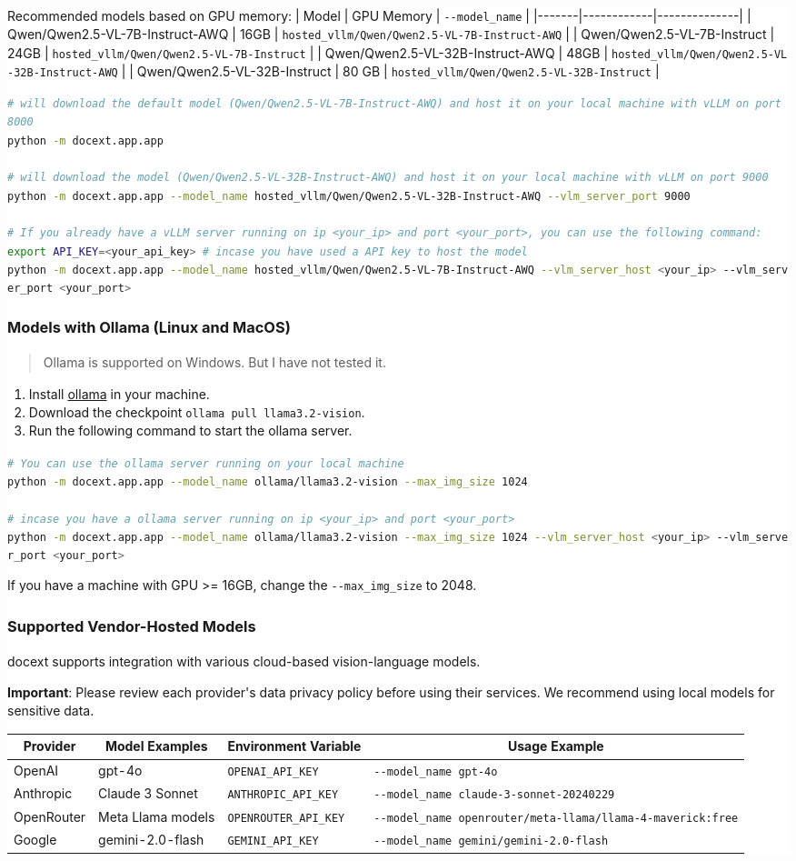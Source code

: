 Recommended models based on GPU memory:
| Model | GPU Memory | `--model_name` |
|-------|------------|--------------|
| Qwen/Qwen2.5-VL-7B-Instruct-AWQ | 16GB | `hosted_vllm/Qwen/Qwen2.5-VL-7B-Instruct-AWQ` |
| Qwen/Qwen2.5-VL-7B-Instruct | 24GB | `hosted_vllm/Qwen/Qwen2.5-VL-7B-Instruct` |
| Qwen/Qwen2.5-VL-32B-Instruct-AWQ | 48GB | `hosted_vllm/Qwen/Qwen2.5-VL-32B-Instruct-AWQ` |
| Qwen/Qwen2.5-VL-32B-Instruct | 80 GB | `hosted_vllm/Qwen/Qwen2.5-VL-32B-Instruct` |

```bash
# will download the default model (Qwen/Qwen2.5-VL-7B-Instruct-AWQ) and host it on your local machine with vLLM on port 8000
python -m docext.app.app

# will download the model (Qwen/Qwen2.5-VL-32B-Instruct-AWQ) and host it on your local machine with vLLM on port 9000
python -m docext.app.app --model_name hosted_vllm/Qwen/Qwen2.5-VL-32B-Instruct-AWQ --vlm_server_port 9000

# If you already have a vLLM server running on ip <your_ip> and port <your_port>, you can use the following command:
export API_KEY=<your_api_key> # incase you have used a API key to host the model
python -m docext.app.app --model_name hosted_vllm/Qwen/Qwen2.5-VL-7B-Instruct-AWQ --vlm_server_host <your_ip> --vlm_server_port <your_port>
```


### Models with Ollama (Linux and MacOS)
> Ollama is supported on Windows. But I have not tested it.
1. Install [ollama](https://ollama.com/download) in your machine.
2. Download the checkpoint `ollama pull llama3.2-vision`.
3. Run the following command to start the ollama server.

```bash
# You can use the ollama server running on your local machine
python -m docext.app.app --model_name ollama/llama3.2-vision --max_img_size 1024

# incase you have a ollama server running on ip <your_ip> and port <your_port>
python -m docext.app.app --model_name ollama/llama3.2-vision --max_img_size 1024 --vlm_server_host <your_ip> --vlm_server_port <your_port>
```
If you have a machine with GPU >= 16GB, change the `--max_img_size` to 2048.

### Supported Vendor-Hosted Models

docext supports integration with various cloud-based vision-language models.

**Important**: Please review each provider's data privacy policy before using their services. We recommend using local models for sensitive data.

| Provider | Model Examples | Environment Variable | Usage Example |
|----------|---------------|---------------------|---------------|
| OpenAI | gpt-4o | `OPENAI_API_KEY` | `--model_name gpt-4o` |
| Anthropic | Claude 3 Sonnet | `ANTHROPIC_API_KEY` | `--model_name claude-3-sonnet-20240229` |
| OpenRouter | Meta Llama models | `OPENROUTER_API_KEY` | `--model_name openrouter/meta-llama/llama-4-maverick:free` |
| Google | gemini-2.0-flash | `GEMINI_API_KEY` | `--model_name gemini/gemini-2.0-flash` |
